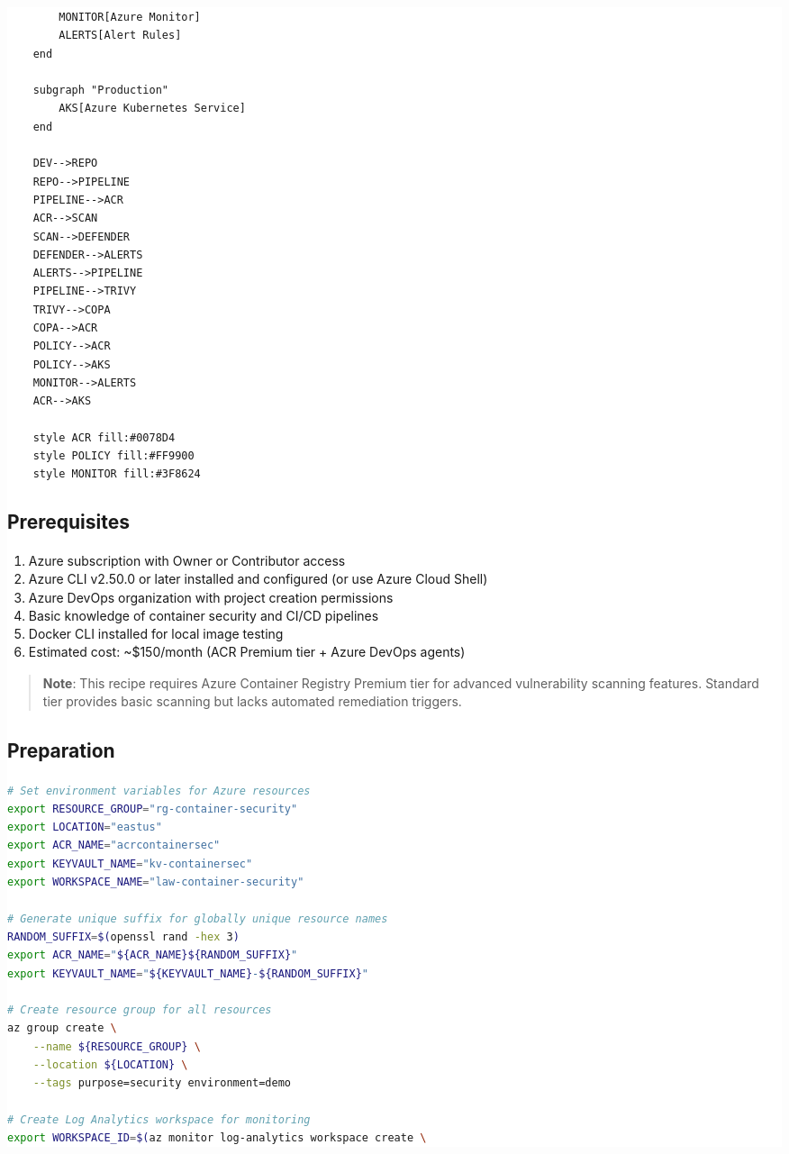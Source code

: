 ```mermaid
        MONITOR[Azure Monitor]
        ALERTS[Alert Rules]
    end
    
    subgraph "Production"
        AKS[Azure Kubernetes Service]
    end
    
    DEV-->REPO
    REPO-->PIPELINE
    PIPELINE-->ACR
    ACR-->SCAN
    SCAN-->DEFENDER
    DEFENDER-->ALERTS
    ALERTS-->PIPELINE
    PIPELINE-->TRIVY
    TRIVY-->COPA
    COPA-->ACR
    POLICY-->ACR
    POLICY-->AKS
    MONITOR-->ALERTS
    ACR-->AKS
    
    style ACR fill:#0078D4
    style POLICY fill:#FF9900
    style MONITOR fill:#3F8624
```

## Prerequisites

1. Azure subscription with Owner or Contributor access
2. Azure CLI v2.50.0 or later installed and configured (or use Azure Cloud Shell)
3. Azure DevOps organization with project creation permissions
4. Basic knowledge of container security and CI/CD pipelines
5. Docker CLI installed for local image testing
6. Estimated cost: ~$150/month (ACR Premium tier + Azure DevOps agents)

> **Note**: This recipe requires Azure Container Registry Premium tier for advanced vulnerability scanning features. Standard tier provides basic scanning but lacks automated remediation triggers.

## Preparation

```bash
# Set environment variables for Azure resources
export RESOURCE_GROUP="rg-container-security"
export LOCATION="eastus"
export ACR_NAME="acrcontainersec"
export KEYVAULT_NAME="kv-containersec"
export WORKSPACE_NAME="law-container-security"

# Generate unique suffix for globally unique resource names
RANDOM_SUFFIX=$(openssl rand -hex 3)
export ACR_NAME="${ACR_NAME}${RANDOM_SUFFIX}"
export KEYVAULT_NAME="${KEYVAULT_NAME}-${RANDOM_SUFFIX}"

# Create resource group for all resources
az group create \
    --name ${RESOURCE_GROUP} \
    --location ${LOCATION} \
    --tags purpose=security environment=demo

# Create Log Analytics workspace for monitoring
export WORKSPACE_ID=$(az monitor log-analytics workspace create \
```